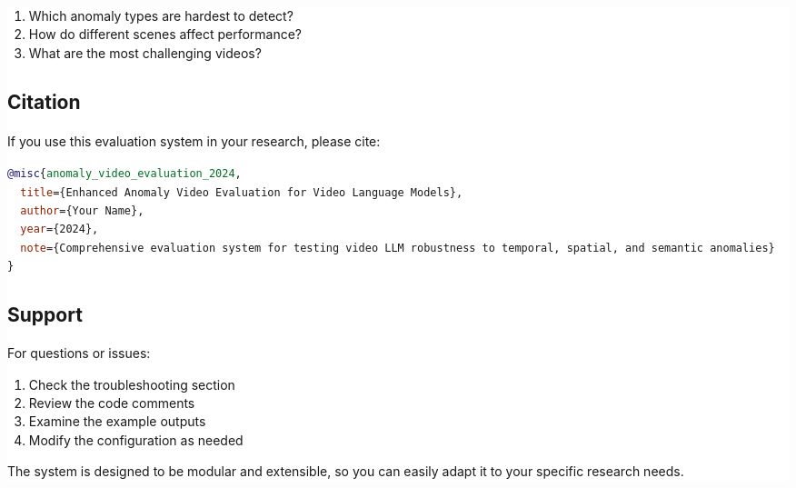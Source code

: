 1. Which anomaly types are hardest to detect?
2. How do different scenes affect performance?
3. What are the most challenging videos?

## Citation

If you use this evaluation system in your research, please cite:

```bibtex
@misc{anomaly_video_evaluation_2024,
  title={Enhanced Anomaly Video Evaluation for Video Language Models},
  author={Your Name},
  year={2024},
  note={Comprehensive evaluation system for testing video LLM robustness to temporal, spatial, and semantic anomalies}
}
```

## Support

For questions or issues:

1. Check the troubleshooting section
2. Review the code comments
3. Examine the example outputs
4. Modify the configuration as needed

The system is designed to be modular and extensible, so you can easily adapt it to your specific research needs.


